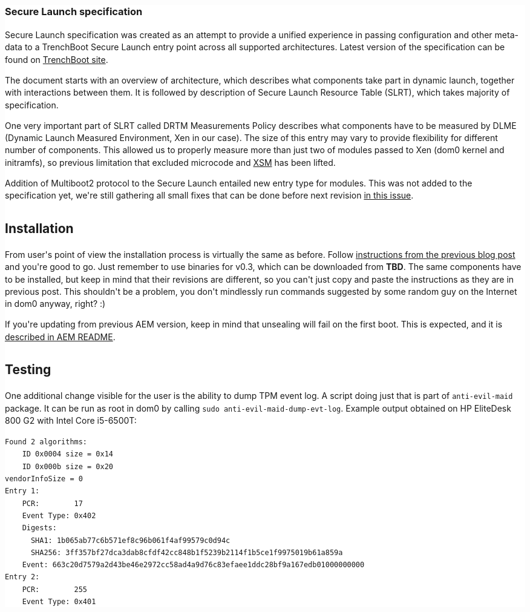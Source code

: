 ### Secure Launch specification

Secure Launch specification was created as an attempt to provide a unified
experience in passing configuration and other meta-data to a TrenchBoot Secure
Launch entry point across all supported architectures. Latest version of the
specification can be found on [TrenchBoot
site](https://trenchboot.org/specifications/Secure_Launch/).

The document starts with an overview of architecture, which describes what
components take part in dynamic launch, together with interactions between them.
It is followed by description of Secure Launch Resource Table (SLRT), which
takes majority of specification.

One very important part of SLRT called DRTM Measurements Policy describes what
components have to be measured by DLME (Dynamic Launch Measured Environment, Xen
in our case). The size of this entry may vary to provide flexibility for
different number of components. This allowed us to properly measure more than
just two of modules passed to Xen (dom0 kernel and initramfs), so previous
limitation that excluded microcode and
[XSM](https://wiki.xenproject.org/wiki/Xen_Security_Modules_:_XSM-FLASK) has
been lifted.

Addition of Multiboot2 protocol to the Secure Launch entailed new entry type for
modules. This was not added to the specification yet, we're still gathering all
small fixes that can be done before next revision [in this
issue](https://github.com/TrenchBoot/documentation/issues/23).

## Installation

From user's point of view the installation process is virtually the same as
before. Follow [instructions from the previous blog
post](https://blog.3mdeb.com/2023/2023-09-27-aem_phase2/#installation-procedure)
and you're good to go. Just remember to use binaries for v0.3, which can be
downloaded from **TBD**. The same components have to be installed, but keep in
mind that their revisions are different, so you can't just copy and paste the
instructions as they are in previous post. This shouldn't be a problem, you
don't mindlessly run commands suggested by some random guy on the Internet in
dom0 anyway, right? :)

If you're updating from previous AEM version, keep in mind that unsealing will
fail on the first boot. This is expected, and it is [described in AEM
README](https://github.com/TrenchBoot/qubes-antievilmaid/blob/aem_v0.3/README#L319).

## Testing

One additional change visible for the user is the ability to dump TPM event log.
A script doing just that is part of `anti-evil-maid` package. It can be run as
root in dom0 by calling `sudo anti-evil-maid-dump-evt-log`. Example output
obtained on HP EliteDesk 800 G2 with Intel Core i5-6500T:

```text
Found 2 algorithms:
    ID 0x0004 size = 0x14
    ID 0x000b size = 0x20
vendorInfoSize = 0
Entry 1:
    PCR:        17
    Event Type: 0x402
    Digests:
      SHA1: 1b065ab77c6b571ef8c96b061f4af99579c0d94c
      SHA256: 3ff357bf27dca3dab8cfdf42cc848b1f5239b2114f1b5ce1f9975019b61a859a
    Event: 663c20d7579a2d43be46e2972cc58ad4a9d76c83efaee1ddc28bf9a167edb01000000000
Entry 2:
    PCR:        255
    Event Type: 0x401
```